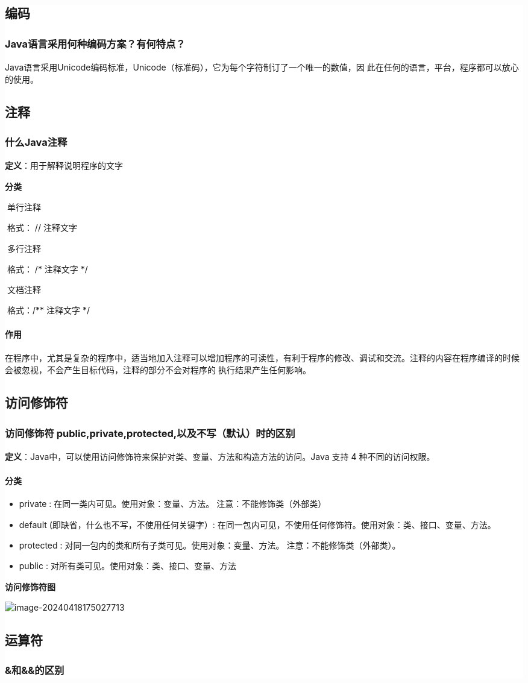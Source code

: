 ## 编码

### Java语言采用何种编码方案？有何特点？

Java语言采用Unicode编码标准，Unicode（标准码），它为每个字符制订了一个唯一的数值，因 此在任何的语言，平台，程序都可以放心的使用。

## 注释

### 什么Java注释

**定义**：用于解释说明程序的文字

**分类**

​	单行注释

​	格式： // 注释文字

​	多行注释

​	格式： /* 注释文字 */

​	文档注释

​	格式：/** 注释文字 */

#### 作用 

在程序中，尤其是复杂的程序中，适当地加入注释可以增加程序的可读性，有利于程序的修改、调试和交流。注释的内容在程序编译的时候会被忽视，不会产生目标代码，注释的部分不会对程序的 执行结果产生任何影响。

## 访问修饰符

### 访问修饰符   public,private,protected,以及不写（默认）时的区别

**定义**：Java中，可以使用访问修饰符来保护对类、变量、方法和构造方法的访问。Java 支持 4 种不同的访问权限。

#### 分类

* private : 在同一类内可见。使用对象：变量、方法。 注意：不能修饰类（外部类）

* default (即缺省，什么也不写，不使用任何关键字）: 在同一包内可见，不使用任何修饰符。使用对象：类、接口、变量、方法。

* protected : 对同一包内的类和所有子类可见。使用对象：变量、方法。 注意：不能修饰类（外部类）。

* public : 对所有类可见。使用对象：类、接口、变量、方法

**访问修饰符图**

![image-20240418175027713](https://flydean-1301049335.cos.ap-guangzhou.myqcloud.com/img/202404181750296.png)

 

## 运算符

### &和&&的区别
